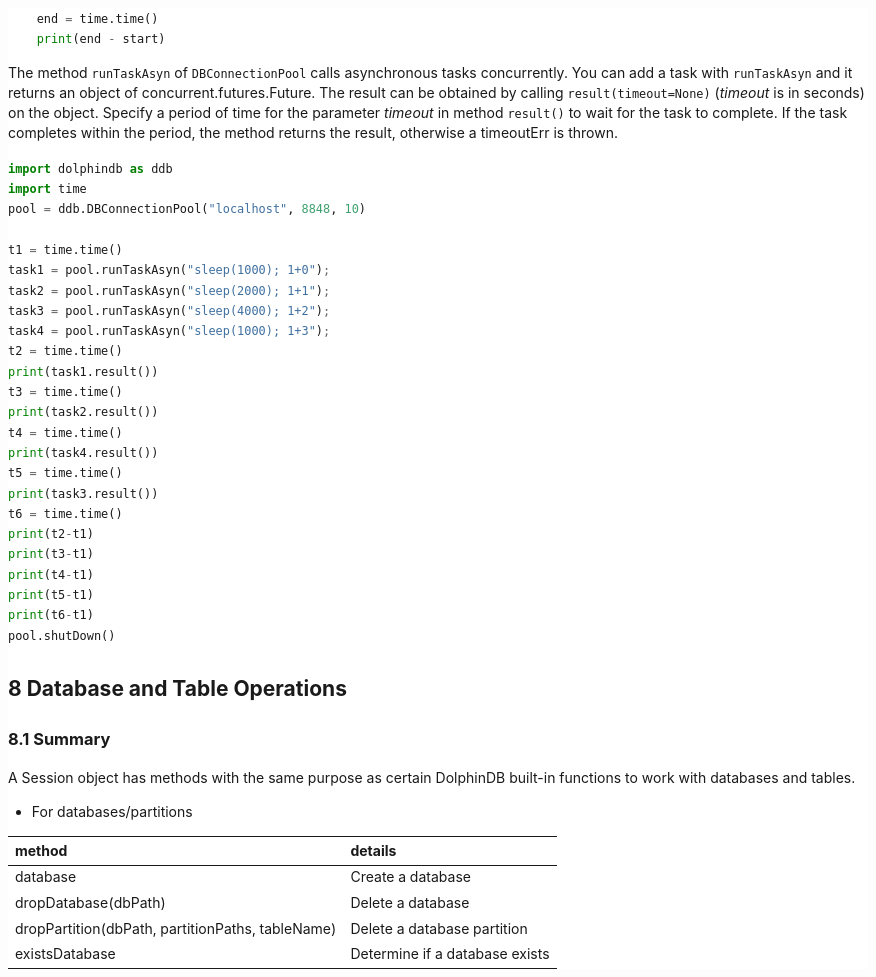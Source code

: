 ```python
    end = time.time()
    print(end - start)
```

The method `runTaskAsyn` of `DBConnectionPool` calls asynchronous tasks concurrently.  You can add a task with `runTaskAsyn` and it returns an object of concurrent.futures.Future. The result can be obtained by calling `result(timeout=None)` (*timeout* is in seconds) on the object. Specify a period of time for the parameter *timeout* in method `result()` to wait for the task to complete. If the task completes within the period, the method returns the result, otherwise a timeoutErr is thrown.

```python
import dolphindb as ddb
import time
pool = ddb.DBConnectionPool("localhost", 8848, 10)

t1 = time.time()
task1 = pool.runTaskAsyn("sleep(1000); 1+0");
task2 = pool.runTaskAsyn("sleep(2000); 1+1");
task3 = pool.runTaskAsyn("sleep(4000); 1+2");
task4 = pool.runTaskAsyn("sleep(1000); 1+3");
t2 = time.time()
print(task1.result())
t3 = time.time()
print(task2.result())
t4 = time.time()
print(task4.result())
t5 = time.time()
print(task3.result())
t6 = time.time()
print(t2-t1)
print(t3-t1)
print(t4-t1)
print(t5-t1)
print(t6-t1)
pool.shutDown()
```

## 8 Database and Table Operations

### 8.1 Summary

A Session object has methods with the same purpose as certain DolphinDB built-in functions to work with databases and tables.

* For databases/partitions

| **method**                                       | **details**          |
| :----------------------------------------------- | :------------------- |
| database                                         | Create a database    |
| dropDatabase(dbPath)                             | Delete a database    |
| dropPartition(dbPath, partitionPaths, tableName) | Delete a database partition  |
| existsDatabase                                   | Determine if a database exists  |
